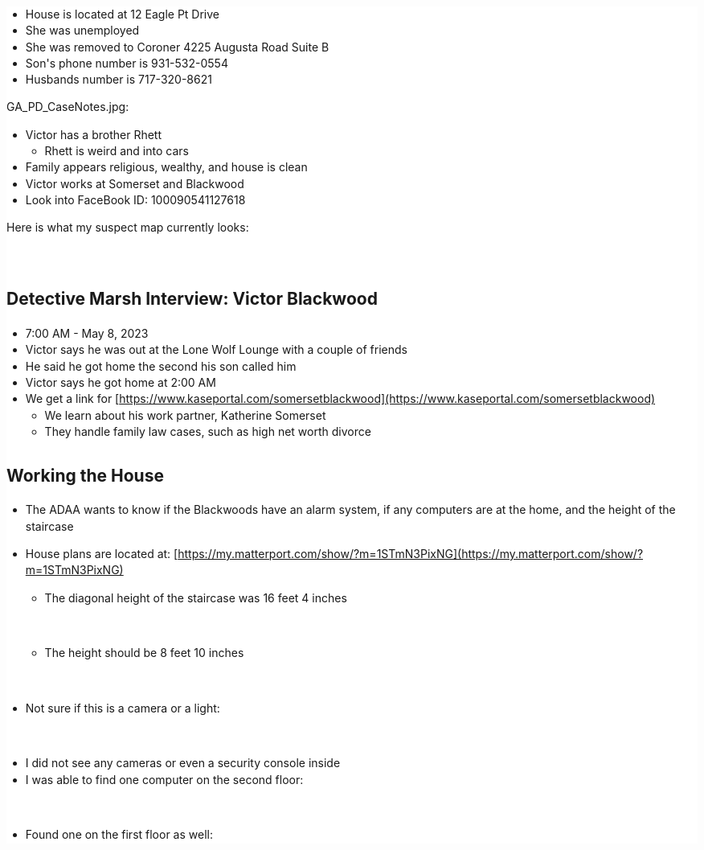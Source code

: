 * House is located at 12 Eagle Pt Drive
* She was unemployed
* She was removed to Coroner 4225 Augusta Road Suite B
* Son's phone number is 931-532-0554
* Husbands number is 717-320-8621

GA\_PD\_CaseNotes.jpg:

* Victor has a brother Rhett
  * Rhett is weird and into cars
* Family appears religious, wealthy, and house is clean
* Victor works at Somerset and Blackwood
* Look into FaceBook ID: 100090541127618

Here is what my suspect map currently looks:

<figure><img src="../../.gitbook/assets/image (58).png" alt=""><figcaption></figcaption></figure>

## Detective Marsh Interview: Victor Blackwood

* 7:00 AM - May 8, 2023
* Victor says he was out at the Lone Wolf Lounge with a couple of friends
* He said he got home the second his son called him
* Victor says he got home at 2:00 AM
* We get a link for [https://www.kaseportal.com/somersetblackwood](https://www.kaseportal.com/somersetblackwood)
  * We learn about his work partner, Katherine Somerset
  * They handle family law cases, such as high net worth divorce

## Working the House

* The ADAA wants to know if the Blackwoods have an alarm system, if any computers are at the home, and the height of the staircase
*   House plans are located at: [https://my.matterport.com/show/?m=1STmN3PixNG](https://my.matterport.com/show/?m=1STmN3PixNG)

    * The diagonal height of the staircase was 16 feet 4 inches

    <figure><img src="../../.gitbook/assets/image (48).png" alt=""><figcaption></figcaption></figure>

    * The height should be 8 feet 10 inches

<figure><img src="../../.gitbook/assets/image (25).png" alt=""><figcaption></figcaption></figure>

* Not sure if this is a camera or a light:

<figure><img src="../../.gitbook/assets/image (30).png" alt=""><figcaption></figcaption></figure>

* I did not see any cameras or even a security console inside
* I was able to find one computer on the second floor:

<figure><img src="../../.gitbook/assets/image (27).png" alt=""><figcaption></figcaption></figure>

* Found one on the first floor as well:
